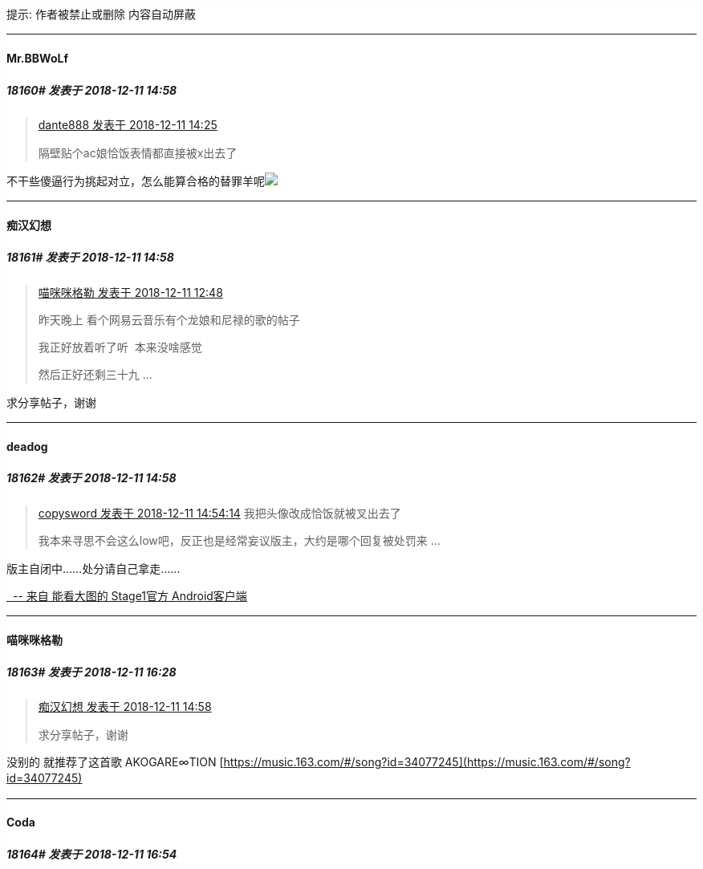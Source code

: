 提示: 作者被禁止或删除 内容自动屏蔽

*****

####  Mr.BBWoLf  
##### 18160#       发表于 2018-12-11 14:58

<blockquote><a href="httphttps://bbs.saraba1st.com/2b/forum.php?mod=redirect&amp;goto=findpost&amp;pid=41907126&amp;ptid=1712412" target="_blank">dante888 发表于 2018-12-11 14:25</a>

隔壁贴个ac娘恰饭表情都直接被x出去了</blockquote>
不干些傻逼行为挑起对立，怎么能算合格的替罪羊呢<img src="https://static.saraba1st.com/image/smiley/face2017/065.png" referrerpolicy="no-referrer">

*****

####  痴汉幻想  
##### 18161#       发表于 2018-12-11 14:58

<blockquote><a href="httphttps://bbs.saraba1st.com/2b/forum.php?mod=redirect&amp;goto=findpost&amp;pid=41906015&amp;ptid=1712412" target="_blank">喵咪咪格勒 发表于 2018-12-11 12:48</a>

昨天晚上 看个网易云音乐有个龙娘和尼禄的歌的帖子  

我正好放着听了听  本来没啥感觉

然后正好还剩三十九 ...</blockquote>
求分享帖子，谢谢

*****

####  deadog  
##### 18162#       发表于 2018-12-11 14:58

<blockquote><a href="httphttps://bbs.saraba1st.com/2b/forum.php?mod=redirect&amp;goto=findpost&amp;pid=41907469&amp;ptid=1712412" target="_blank">copysword 发表于 2018-12-11 14:54:14</a>
我把头像改成恰饭就被叉出去了

我本来寻思不会这么low吧，反正也是经常妄议版主，大约是哪个回复被处罚来 ...</blockquote>版主自闭中……处分请自己拿走……

[  -- 来自 能看大图的 Stage1官方 Android客户端](https://www.coolapk.com/apk/140634)

*****

####  喵咪咪格勒  
##### 18163#       发表于 2018-12-11 16:28

<blockquote><a href="httphttps://bbs.saraba1st.com/2b/forum.php?mod=redirect&amp;goto=findpost&amp;pid=41907523&amp;ptid=1712412" target="_blank">痴汉幻想 发表于 2018-12-11 14:58</a>

求分享帖子，谢谢</blockquote>
没别的 就推荐了这首歌 AKOGARE∞TION [https://music.163.com/#/song?id=34077245](https://music.163.com/#/song?id=34077245)

*****

####  Coda  
##### 18164#       发表于 2018-12-11 16:54
